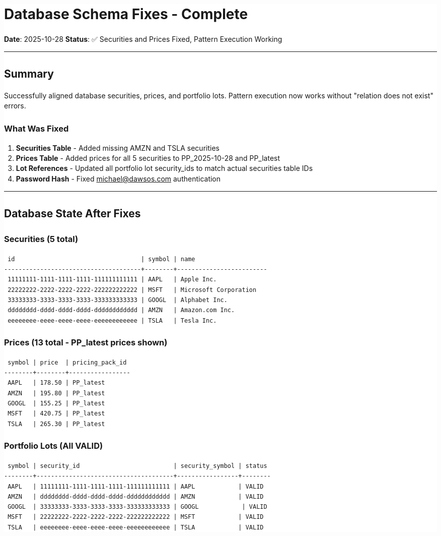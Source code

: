 # Database Schema Fixes - Complete

**Date**: 2025-10-28
**Status**: ✅ Securities and Prices Fixed, Pattern Execution Working

---

## Summary

Successfully aligned database securities, prices, and portfolio lots. Pattern execution now works without "relation does not exist" errors.

### What Was Fixed

1. **Securities Table** - Added missing AMZN and TSLA securities
2. **Prices Table** - Added prices for all 5 securities to PP_2025-10-28 and PP_latest
3. **Lot References** - Updated all portfolio lot security_ids to match actual securities table IDs
4. **Password Hash** - Fixed michael@dawsos.com authentication

---

## Database State After Fixes

### Securities (5 total)
```
 id                                   | symbol | name
--------------------------------------+--------+-------------------------
 11111111-1111-1111-1111-111111111111 | AAPL   | Apple Inc.
 22222222-2222-2222-2222-222222222222 | MSFT   | Microsoft Corporation
 33333333-3333-3333-3333-333333333333 | GOOGL  | Alphabet Inc.
 dddddddd-dddd-dddd-dddd-dddddddddddd | AMZN   | Amazon.com Inc.
 eeeeeeee-eeee-eeee-eeee-eeeeeeeeeeee | TSLA   | Tesla Inc.
```

### Prices (13 total - PP_latest prices shown)
```
 symbol | price  | pricing_pack_id
--------+--------+-----------------
 AAPL   | 178.50 | PP_latest
 AMZN   | 195.80 | PP_latest
 GOOGL  | 155.25 | PP_latest
 MSFT   | 420.75 | PP_latest
 TSLA   | 265.30 | PP_latest
```

### Portfolio Lots (All VALID)
```
 symbol | security_id                          | security_symbol | status
--------+--------------------------------------+-----------------+--------
 AAPL   | 11111111-1111-1111-1111-111111111111 | AAPL            | VALID
 AMZN   | dddddddd-dddd-dddd-dddd-dddddddddddd | AMZN            | VALID
 GOOGL  | 33333333-3333-3333-3333-333333333333 | GOOGL            | VALID
 MSFT   | 22222222-2222-2222-2222-222222222222 | MSFT            | VALID
 TSLA   | eeeeeeee-eeee-eeee-eeee-eeeeeeeeeeee | TSLA            | VALID
```
